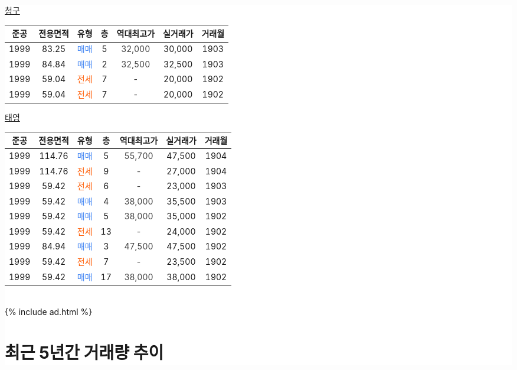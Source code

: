 [청구](https://search.naver.com/search.naver?query=%EC%84%9C%EC%9A%B8%ED%8A%B9%EB%B3%84%EC%8B%9C+%EC%84%B1%EB%B6%81%EA%B5%AC+%EC%A0%95%EB%A6%89%EB%8F%99+%EC%B2%AD%EA%B5%AC)

|준공|전용면적|유형|층|역대최고가|실거래가|거래월|
|:---:|:---:|:---:|:---:|:---:|:---:|:---:|
|1999|83.25|<span style="color:#4285f3">매매</span>|5|<span style="color:#444444">32,000</span>|30,000|1903|
|1999|84.84|<span style="color:#4285f3">매매</span>|2|<span style="color:#444444">32,500</span>|32,500|1903|
|1999|59.04|<span style="color:#ff5a00">전세</span>|7|<span style="color:#444444">-</span>|20,000|1902|
|1999|59.04|<span style="color:#ff5a00">전세</span>|7|<span style="color:#444444">-</span>|20,000|1902|

[태영](https://search.naver.com/search.naver?query=%EC%84%9C%EC%9A%B8%ED%8A%B9%EB%B3%84%EC%8B%9C+%EC%84%B1%EB%B6%81%EA%B5%AC+%EC%A0%95%EB%A6%89%EB%8F%99+%ED%83%9C%EC%98%81)

|준공|전용면적|유형|층|역대최고가|실거래가|거래월|
|:---:|:---:|:---:|:---:|:---:|:---:|:---:|
|1999|114.76|<span style="color:#4285f3">매매</span>|5|<span style="color:#444444">55,700</span>|47,500|1904|
|1999|114.76|<span style="color:#ff5a00">전세</span>|9|<span style="color:#444444">-</span>|27,000|1904|
|1999|59.42|<span style="color:#ff5a00">전세</span>|6|<span style="color:#444444">-</span>|23,000|1903|
|1999|59.42|<span style="color:#4285f3">매매</span>|4|<span style="color:#444444">38,000</span>|35,500|1903|
|1999|59.42|<span style="color:#4285f3">매매</span>|5|<span style="color:#444444">38,000</span>|35,000|1902|
|1999|59.42|<span style="color:#ff5a00">전세</span>|13|<span style="color:#444444">-</span>|24,000|1902|
|1999|84.94|<span style="color:#4285f3">매매</span>|3|<span style="color:#444444">47,500</span>|47,500|1902|
|1999|59.42|<span style="color:#ff5a00">전세</span>|7|<span style="color:#444444">-</span>|23,500|1902|
|1999|59.42|<span style="color:#4285f3">매매</span>|17|<span style="color:#444444">38,000</span>|38,000|1902|


<br>
{% include ad.html %}
<br>

# 최근 5년간 거래량 추이


<div style="width:100%;">
    <canvas id="deal_progress" height="200"></canvas>
</div>

<script>
new Chart(document.getElementById("deal_progress"), {
    type: 'line',
    data: {
        labels: ['201404','201405','201406','201407','201408','201409','201410','201411','201412','201501','201502','201503','201504','201505','201506','201507','201508','201509','201510','201511','201512','201601','201602','201603','201604','201605','201606','201607','201608','201609','201610','201611','201612','201701','201702','201703','201704','201705','201706','201707','201708','201709','201710','201711','201712','201801','201802','201803','201804','201805','201806','201807','201808','201809','201810','201811','201812','201901','201902','201903','201904'],
        datasets: [{
            label: '매매',
            pointRadius: 1,
            data: [71, 52, 59, 64, 102, 97, 104, 63, 47, 107, 107, 153, 120, 121, 117, 140, 88, 94, 76, 75, 49, 52, 58, 80, 101, 85, 118, 94, 100, 104, 118, 49, 44, 25, 55, 76, 54, 86, 118, 110, 69, 97, 61, 61, 58, 89, 95, 144, 75, 81, 74, 78, 222, 132, 36, 40, 23, 29, 25, 20, 9],
            borderColor: "rgba(255, 201, 14, 1)",
            backgroundColor: "rgba(255, 201, 14, 0.5)",
            fill: false,
            lineTension: 0